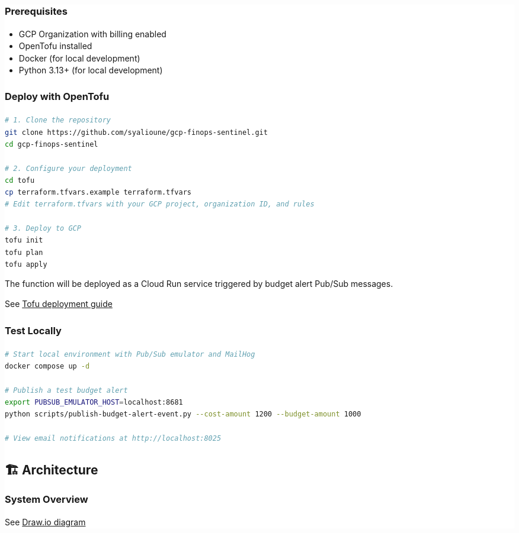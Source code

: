 ### Prerequisites

* GCP Organization with billing enabled
* OpenTofu installed
* Docker (for local development)
* Python 3.13+ (for local development)

### Deploy with OpenTofu

```bash
# 1. Clone the repository
git clone https://github.com/syalioune/gcp-finops-sentinel.git
cd gcp-finops-sentinel

# 2. Configure your deployment
cd tofu
cp terraform.tfvars.example terraform.tfvars
# Edit terraform.tfvars with your GCP project, organization ID, and rules

# 3. Deploy to GCP
tofu init
tofu plan
tofu apply
```

The function will be deployed as a Cloud Run service triggered by budget alert Pub/Sub messages.

See [Tofu deployment guide](./docs/TOFU_DEPLOYMENT.md)

### Test Locally

```bash
# Start local environment with Pub/Sub emulator and MailHog
docker compose up -d

# Publish a test budget alert
export PUBSUB_EMULATOR_HOST=localhost:8681
python scripts/publish-budget-alert-event.py --cost-amount 1200 --budget-amount 1000

# View email notifications at http://localhost:8025
```

## 🏗️ Architecture

### System Overview

See [Draw.io diagram](./diagrams/)

